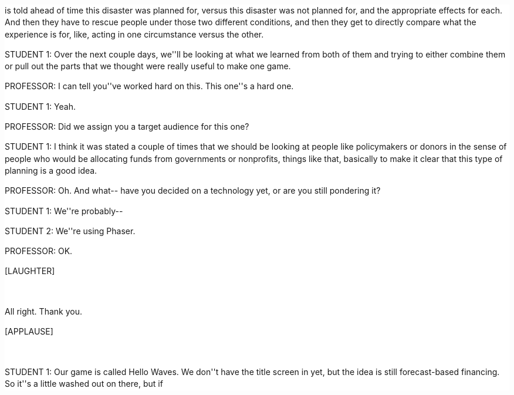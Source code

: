  is</span> <span m="571540">told</span> <span m="571870">ahead</span> <span m="572040">of</span>
  <span m="572140">time</span> <span m="572720">this</span> <span m="574430">disaster</span>
  <span m="574920">was</span> <span m="575310">planned</span> <span m="575670">for,
  versus</span> <span m="576250">this</span> <span m="576450">disaster</span> <span
  m="576860">was</span> <span m="577030">not</span> <span m="577280">planned</span>
  <span m="577550">for,</span> <span m="578040">and</span> <span m="578320">the</span>
  <span m="579720">appropriate</span> <span m="580490">effects</span> <span m="580720">for</span>
  <span m="580820">each.</span> <span m="581490">And</span> <span m="581660">then</span>
  <span m="581780">they</span> <span m="581890">have</span> <span m="582080">to</span>
  <span m="582200">rescue</span> <span m="582530">people</span> <span m="582930">under</span>
  <span m="583220">those</span> <span m="583540">two</span> <span m="584070">different</span>
  <span m="584370">conditions,</span> <span m="585040">and</span> <span m="585120">then</span>
  <span m="585260">they</span> <span m="585390">get</span> <span m="585580">to</span>
  <span m="585660">directly</span> <span m="586150">compare</span> <span m="587100">what</span>
  <span m="587260">the</span> <span m="587350">experience</span> <span m="588450">is</span>
  <span m="589030">for,</span> <span m="589170">like,</span> <span m="591230">acting</span>
  <span m="591620">in</span> <span m="591730">one</span> <span m="591960">circumstance</span>
  <span m="592510">versus</span> <span m="592730">the</span> <span m="592890">other.</span></p><p><span
  m="594840">STUDENT 1: Over</span> <span m="595245">the next</span> <span m="595650">couple
  days,</span> <span m="595860">we''ll</span> <span m="595980">be</span> <span m="596700">looking</span>
  <span m="597030">at</span> <span m="597420">what</span> <span m="597875">we learned</span>
  <span m="598330">from</span> <span m="598785">both of them</span> <span m="599240">and
  trying</span> <span m="599695">to either</span> <span m="600150">combine</span>
  <span m="600420">them</span> <span m="600715">or pull out</span> <span m="601010">the
  parts that</span> <span m="601410">we thought</span> <span m="601900">were really</span>
  <span m="602390">useful</span> <span m="602880">to make</span> <span m="603370">one
  game.</span></p><p><span m="605820">PROFESSOR: I can tell</span> <span m="606310">you''ve
  worked</span> <span m="606800">hard on this.</span> <span m="607780">This</span>
  <span m="608270">one''s</span> <span m="608760">a hard one.</span></p><p><span m="609250">STUDENT
  1: Yeah.</span></p><p><span m="610230">PROFESSOR: Did we assign</span> <span m="610720">you
  a</span> <span m="611210">target audience</span> <span m="611700">for this one?</span></p><p><span
  m="613170">STUDENT 1: I think</span> <span m="613660">it was</span> <span m="614150">stated
  a couple</span> <span m="614640">of times</span> <span m="615150">that we</span>
  <span m="615455">should be</span> <span m="615760">looking at</span> <span m="616035">people</span>
  <span m="616310">like</span> <span m="616540">policymakers</span> <span m="617460">or</span>
  <span m="618410">donors</span> <span m="618800">in the sense</span> <span m="619190">of</span>
  <span m="620300">people</span> <span m="620550">who would</span> <span m="620890">be
  allocating</span> <span m="621175">funds</span> <span m="621460">from</span> <span
  m="621896">governments</span> <span m="622332">or nonprofits,</span> <span m="623245">things</span>
  <span m="623720">like</span> <span m="624180">that,</span> <span m="625100">basically</span>
  <span m="625370">to make</span> <span m="625785">it clear that</span> <span m="626699">this
  type</span> <span m="627198">of planning</span> <span m="628196">is a</span> <span
  m="628695">good</span> <span m="629194">idea.</span></p><p><span m="632190">PROFESSOR:
  Oh.</span> <span m="632640">And</span> <span m="633110">what--</span> <span m="633580">have
  you</span> <span m="634050">decided on a</span> <span m="634520">technology</span>
  <span m="634990">yet, or</span> <span m="635460">are you</span> <span m="635930">still
  pondering</span> <span m="636400">it?</span></p><p><span m="637810">STUDENT 1: We''re</span>
  <span m="638075">probably--</span></p><p><span m="638340">STUDENT 2: We''re</span>
  <span m="638620">using</span> <span m="639070">Phaser.</span></p><p><span m="639720">PROFESSOR:
  OK.</span></p><p><span m="640207">[LAUGHTER]</span></p><p>&nbsp;</p><p><span m="645077">All
  right.</span> <span m="645564">Thank you.</span></p><p><span m="646538">[APPLAUSE]</span></p><p>&nbsp;</p><p><span
  m="655320">STUDENT 1: Our</span> <span m="655500">game</span> <span m="656730">is</span>
  <span m="657020">called</span> <span m="657260">Hello Waves.</span> <span m="657610">We</span>
  <span m="657920">don''t</span> <span m="658310">have the</span> <span m="658670">title
  screen in</span> <span m="658850">yet,</span> <span m="659270">but</span> <span
  m="659430">the</span> <span m="659560">idea</span> <span m="660230">is</span> <span
  m="660370">still</span> <span m="660700">forecast-based</span> <span m="661440">financing.</span>
  <span m="664150">So</span> <span m="664930">it''s</span> <span m="665010">a</span>
  <span m="665060">little</span> <span m="665280">washed</span> <span m="665660">out</span>
  <span m="665950">on</span> <span m="666390">there,</span> <span m="666830">but if</span>